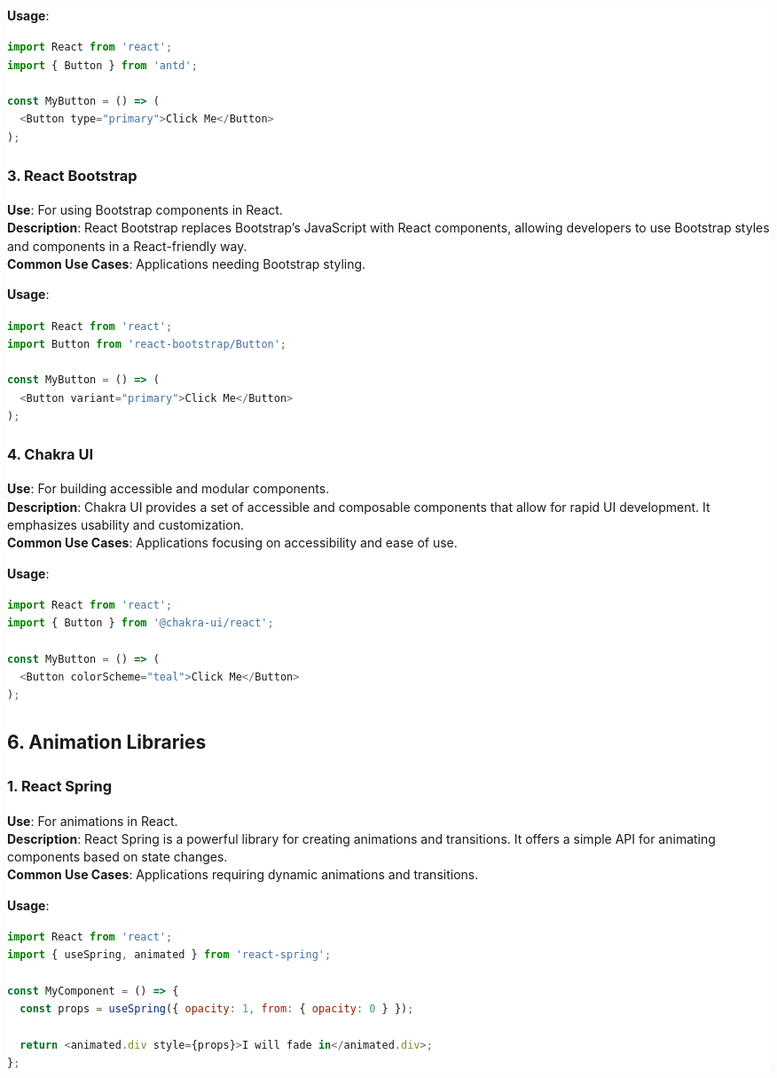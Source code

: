 **Usage**:
```javascript
import React from 'react';
import { Button } from 'antd';

const MyButton = () => (
  <Button type="primary">Click Me</Button>
);
```

### 3. React Bootstrap
**Use**: For using Bootstrap components in React.  
**Description**: React Bootstrap replaces Bootstrap’s JavaScript with React components, allowing developers to use Bootstrap styles and components in a React-friendly way.  
**Common Use Cases**: Applications needing Bootstrap styling.

**Usage**:
```javascript
import React from 'react';
import Button from 'react-bootstrap/Button';

const MyButton = () => (
  <Button variant="primary">Click Me</Button>
);
```
### 4. Chakra UI
**Use**: For building accessible and modular components.  
**Description**: Chakra UI provides a set of accessible and composable components that allow for rapid UI development. It emphasizes usability and customization.  
**Common Use Cases**: Applications focusing on accessibility and ease of use.

**Usage**:
```javascript
import React from 'react';
import { Button } from '@chakra-ui/react';

const MyButton = () => (
  <Button colorScheme="teal">Click Me</Button>
);
```

## 6. Animation Libraries

### 1. React Spring
**Use**: For animations in React.  
**Description**: React Spring is a powerful library for creating animations and transitions. It offers a simple API for animating components based on state changes.  
**Common Use Cases**: Applications requiring dynamic animations and transitions.

**Usage**:
```javascript
import React from 'react';
import { useSpring, animated } from 'react-spring';

const MyComponent = () => {
  const props = useSpring({ opacity: 1, from: { opacity: 0 } });

  return <animated.div style={props}>I will fade in</animated.div>;
};
```
